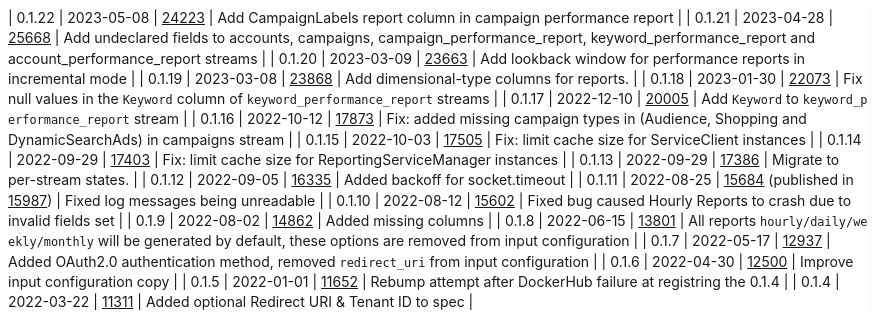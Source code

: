 | 0.1.22  | 2023-05-08 | [24223](https://github.com/airbytehq/airbyte/pull/24223)                                                                         | Add CampaignLabels report column in campaign performance report                                                                                 |
| 0.1.21  | 2023-04-28 | [25668](https://github.com/airbytehq/airbyte/pull/25668)                                                                         | Add undeclared fields to accounts, campaigns, campaign_performance_report, keyword_performance_report and account_performance_report streams    |
| 0.1.20  | 2023-03-09 | [23663](https://github.com/airbytehq/airbyte/pull/23663)                                                                         | Add lookback window for performance reports in incremental mode                                                                                 |
| 0.1.19  | 2023-03-08 | [23868](https://github.com/airbytehq/airbyte/pull/23868)                                                                         | Add dimensional-type columns for reports.                                                                                                       |
| 0.1.18  | 2023-01-30 | [22073](https://github.com/airbytehq/airbyte/pull/22073)                                                                         | Fix null values in the `Keyword` column of `keyword_performance_report` streams                                                                 |
| 0.1.17  | 2022-12-10 | [20005](https://github.com/airbytehq/airbyte/pull/20005)                                                                         | Add `Keyword` to `keyword_performance_report` stream                                                                                            |
| 0.1.16  | 2022-10-12 | [17873](https://github.com/airbytehq/airbyte/pull/17873)                                                                         | Fix: added missing campaign types in (Audience, Shopping and DynamicSearchAds) in campaigns stream                                              |
| 0.1.15  | 2022-10-03 | [17505](https://github.com/airbytehq/airbyte/pull/17505)                                                                         | Fix: limit cache size for ServiceClient instances                                                                                               |
| 0.1.14  | 2022-09-29 | [17403](https://github.com/airbytehq/airbyte/pull/17403)                                                                         | Fix: limit cache size for ReportingServiceManager instances                                                                                     |
| 0.1.13  | 2022-09-29 | [17386](https://github.com/airbytehq/airbyte/pull/17386)                                                                         | Migrate to per-stream states.                                                                                                                   |
| 0.1.12  | 2022-09-05 | [16335](https://github.com/airbytehq/airbyte/pull/16335)                                                                         | Added backoff for socket.timeout                                                                                                                |
| 0.1.11  | 2022-08-25 | [15684](https://github.com/airbytehq/airbyte/pull/15684) (published in [15987](https://github.com/airbytehq/airbyte/pull/15987)) | Fixed log messages being unreadable                                                                                                             |
| 0.1.10  | 2022-08-12 | [15602](https://github.com/airbytehq/airbyte/pull/15602)                                                                         | Fixed bug caused Hourly Reports to crash due to invalid fields set                                                                              |
| 0.1.9   | 2022-08-02 | [14862](https://github.com/airbytehq/airbyte/pull/14862)                                                                         | Added missing columns                                                                                                                           |
| 0.1.8   | 2022-06-15 | [13801](https://github.com/airbytehq/airbyte/pull/13801)                                                                         | All reports `hourly/daily/weekly/monthly` will be generated by default, these options are removed from input configuration                      |
| 0.1.7   | 2022-05-17 | [12937](https://github.com/airbytehq/airbyte/pull/12937)                                                                         | Added OAuth2.0 authentication method, removed `redirect_uri` from input configuration                                                           |
| 0.1.6   | 2022-04-30 | [12500](https://github.com/airbytehq/airbyte/pull/12500)                                                                         | Improve input configuration copy                                                                                                                |
| 0.1.5   | 2022-01-01 | [11652](https://github.com/airbytehq/airbyte/pull/11652)                                                                         | Rebump attempt after DockerHub failure at registring the 0.1.4                                                                                  |
| 0.1.4   | 2022-03-22 | [11311](https://github.com/airbytehq/airbyte/pull/11311)                                                                         | Added optional Redirect URI & Tenant ID to spec                                                                                                 |